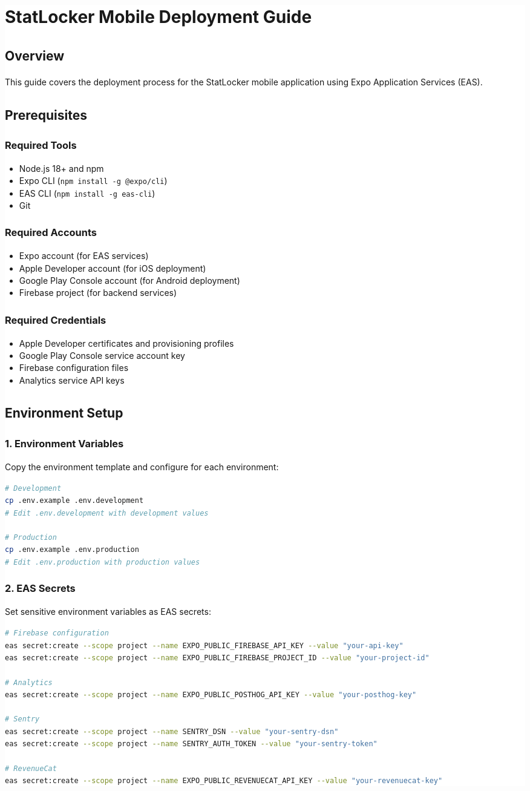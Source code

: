 # StatLocker Mobile Deployment Guide

## Overview

This guide covers the deployment process for the StatLocker mobile application using Expo Application Services (EAS).

## Prerequisites

### Required Tools
- Node.js 18+ and npm
- Expo CLI (`npm install -g @expo/cli`)
- EAS CLI (`npm install -g eas-cli`)
- Git

### Required Accounts
- Expo account (for EAS services)
- Apple Developer account (for iOS deployment)
- Google Play Console account (for Android deployment)
- Firebase project (for backend services)

### Required Credentials
- Apple Developer certificates and provisioning profiles
- Google Play Console service account key
- Firebase configuration files
- Analytics service API keys

## Environment Setup

### 1. Environment Variables

Copy the environment template and configure for each environment:

```bash
# Development
cp .env.example .env.development
# Edit .env.development with development values

# Production
cp .env.example .env.production
# Edit .env.production with production values
```

### 2. EAS Secrets

Set sensitive environment variables as EAS secrets:

```bash
# Firebase configuration
eas secret:create --scope project --name EXPO_PUBLIC_FIREBASE_API_KEY --value "your-api-key"
eas secret:create --scope project --name EXPO_PUBLIC_FIREBASE_PROJECT_ID --value "your-project-id"

# Analytics
eas secret:create --scope project --name EXPO_PUBLIC_POSTHOG_API_KEY --value "your-posthog-key"

# Sentry
eas secret:create --scope project --name SENTRY_DSN --value "your-sentry-dsn"
eas secret:create --scope project --name SENTRY_AUTH_TOKEN --value "your-sentry-token"

# RevenueCat
eas secret:create --scope project --name EXPO_PUBLIC_REVENUECAT_API_KEY --value "your-revenuecat-key"
```